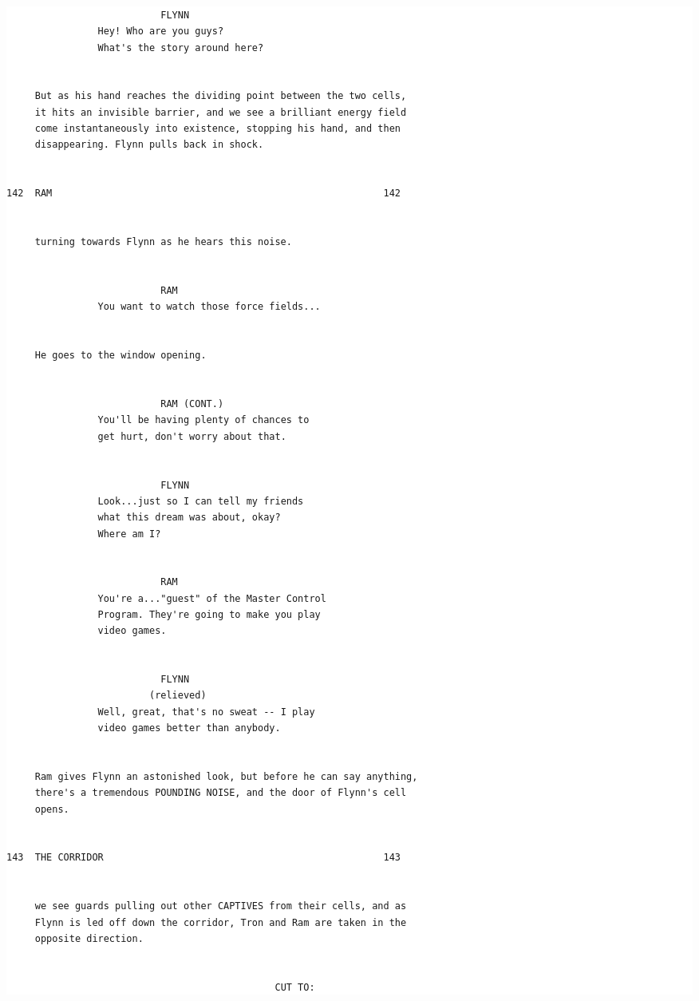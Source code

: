 
                               FLYNN
                    Hey! Who are you guys?
                    What's the story around here?


         But as his hand reaches the dividing point between the two cells,
         it hits an invisible barrier, and we see a brilliant energy field
         come instantaneously into existence, stopping his hand, and then
         disappearing. Flynn pulls back in shock.


    142  RAM                                                          142


         turning towards Flynn as he hears this noise.


                               RAM
                    You want to watch those force fields...


         He goes to the window opening.


                               RAM (CONT.)
                    You'll be having plenty of chances to
                    get hurt, don't worry about that.


                               FLYNN
                    Look...just so I can tell my friends
                    what this dream was about, okay?
                    Where am I?


                               RAM
                    You're a..."guest" of the Master Control
                    Program. They're going to make you play
                    video games.


                               FLYNN
                             (relieved)
                    Well, great, that's no sweat -- I play
                    video games better than anybody.


         Ram gives Flynn an astonished look, but before he can say anything,
         there's a tremendous POUNDING NOISE, and the door of Flynn's cell
         opens.


    143  THE CORRIDOR                                                 143


         we see guards pulling out other CAPTIVES from their cells, and as
         Flynn is led off down the corridor, Tron and Ram are taken in the
         opposite direction.


                                                   CUT TO:


